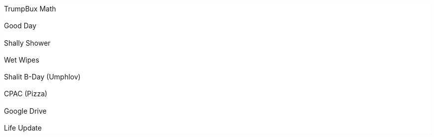 TrumpBux Math
<video class="js-player" playsinline controls>
  <source src="https://archive.org/download/shalit_archive/Shalit/America%20First%20Superchats/CORONAVIRUS%20PANDEMIC%20-%20The%20Beginning%20of%20the%20End%20NY%20Mulls%20Reopening%20_%20America%20First%20Ep.%20584-Kdto8jjWg-%5B2.43.17.335-2.43.48.241%5D.webm" type="video/webm"/>
</video>

Good Day
<video class="js-player" playsinline controls>
  <source src="https://archive.org/download/shalit_archive/Shalit/America%20First%20Superchats/CORONAVIRUS%20PANDEMIC%20-%20US%20Economy%20to%20Reopen%20in%20May%20_%20America%20First%20Ep.%20582-sjJ_2ajZg-%5B2.09.13.475-2.09.21.232%5D.webm" type="video/webm"/>
</video>

Shally Shower
<video class="js-player" playsinline controls>
  <source src="https://archive.org/download/shalit_archive/Shalit/America%20First%20Superchats/CORONAVIRUS%20PANDEMIC%20-%20Unemployment%20Skyrockets%2C%2010%20MILLION%20Jobless%20Claims%20_%20America%20First%20Ep.%20577-3shyfB4aVlaG-%5B1.52.38.793-1.53.05.779%5D.webm" type="video/webm"/>
</video>

Wet Wipes
<video class="js-player" playsinline controls>
  <source src="https://archive.org/download/shalit_archive/Shalit/America%20First%20Superchats/DECOLONIZATION%20-%20SCOTUS%20Gives%20HALF%20of%20Oklahoma%20to%20Indians%20-%20America%20First%20Ep.%20637-%5B2.35.07.933-2.35.50.533%5D.webm" type="video/webm"/>
</video>

Shalit B-Day (Umphlov)
<video class="js-player" playsinline controls>
  <source src="https://archive.org/download/shalit_archive/Shalit/America%20First%20Superchats/EXPOSED%20-%20TPUSA%20Fails%20to%20Secure%20Corona%20Relief%20Funds%20_%20America%20First%20Ep.%20597-3XBslaeZR-fs-%5B2.55.08.049-2.55.18.852%5D.webm" type="video/webm"/>
</video>

CPAC (Pizza)
<video class="js-player" playsinline controls>
  <source src="https://archive.org/download/shalit_archive/Shalit/America%20First%20Superchats/Inaugural%20AFPAC%20in%20Review%20_%20America%20First%20Episode%20555-iRGMs1lWR-%5B2.50.09.716-2.50.29.735%5D.webm" type="video/webm"/>
</video>

Google Drive
<video class="js-player" playsinline controls>
  <source src="https://archive.org/download/shalit_archive/Shalit/America%20First%20Superchats/Lawmakers%20Urge%20Trump%20to%20Broaden%20Immigration%20Ban%20_%20Nick%20Fuentes%20America%20First%20Ep.%20600%20%5B5.7.20%5D-cqzqxPJ_4l0-%5B1.44.12.932-1.45.04.993%5D.webm" type="video/webm"/>
</video>

Life Update
<video class="js-player" playsinline controls>
  <source src="https://archive.org/download/shalit_archive/Shalit/America%20First%20Superchats/Left%20Wing%20ANARCHISTS%20Establish%20Autonomous%20Zone%20in%20Seattle%20-%20America%20First%20Ep.%20619-fs-%5B3.07.05.732-3.07.19.865%5D.webm" type="video/webm"/>
</video>
